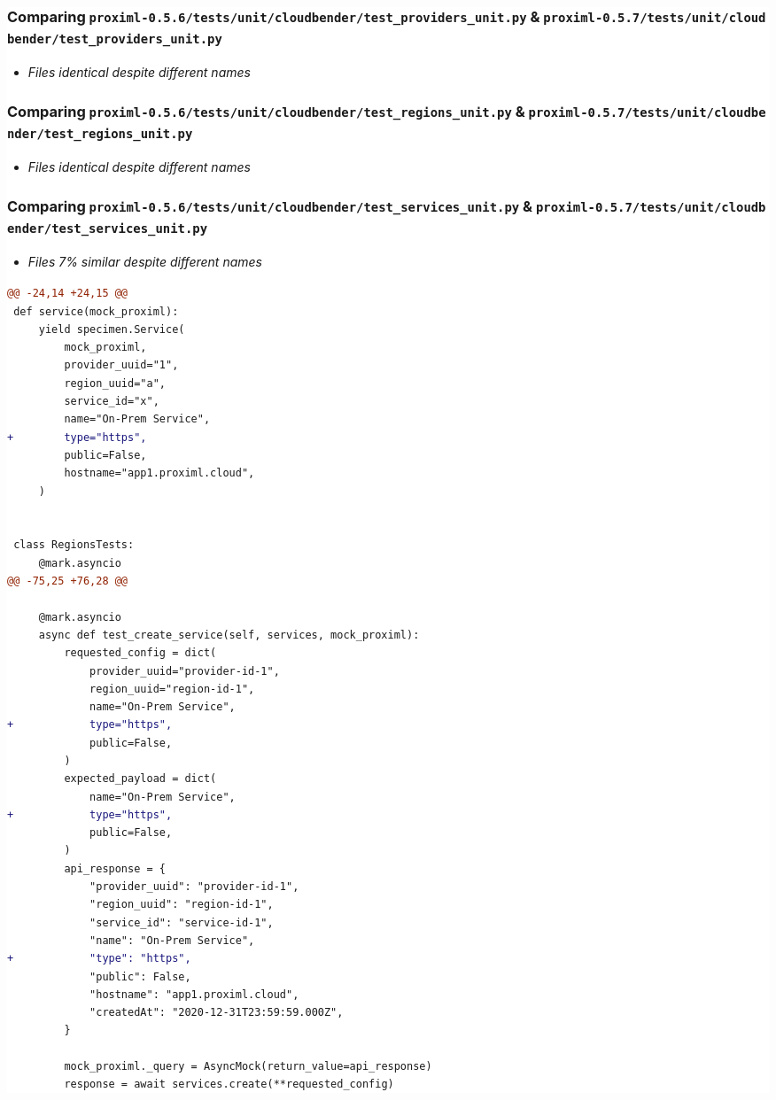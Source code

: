 ### Comparing `proximl-0.5.6/tests/unit/cloudbender/test_providers_unit.py` & `proximl-0.5.7/tests/unit/cloudbender/test_providers_unit.py`

 * *Files identical despite different names*

### Comparing `proximl-0.5.6/tests/unit/cloudbender/test_regions_unit.py` & `proximl-0.5.7/tests/unit/cloudbender/test_regions_unit.py`

 * *Files identical despite different names*

### Comparing `proximl-0.5.6/tests/unit/cloudbender/test_services_unit.py` & `proximl-0.5.7/tests/unit/cloudbender/test_services_unit.py`

 * *Files 7% similar despite different names*

```diff
@@ -24,14 +24,15 @@
 def service(mock_proximl):
     yield specimen.Service(
         mock_proximl,
         provider_uuid="1",
         region_uuid="a",
         service_id="x",
         name="On-Prem Service",
+        type="https",
         public=False,
         hostname="app1.proximl.cloud",
     )
 
 
 class RegionsTests:
     @mark.asyncio
@@ -75,25 +76,28 @@
 
     @mark.asyncio
     async def test_create_service(self, services, mock_proximl):
         requested_config = dict(
             provider_uuid="provider-id-1",
             region_uuid="region-id-1",
             name="On-Prem Service",
+            type="https",
             public=False,
         )
         expected_payload = dict(
             name="On-Prem Service",
+            type="https",
             public=False,
         )
         api_response = {
             "provider_uuid": "provider-id-1",
             "region_uuid": "region-id-1",
             "service_id": "service-id-1",
             "name": "On-Prem Service",
+            "type": "https",
             "public": False,
             "hostname": "app1.proximl.cloud",
             "createdAt": "2020-12-31T23:59:59.000Z",
         }
 
         mock_proximl._query = AsyncMock(return_value=api_response)
         response = await services.create(**requested_config)
```